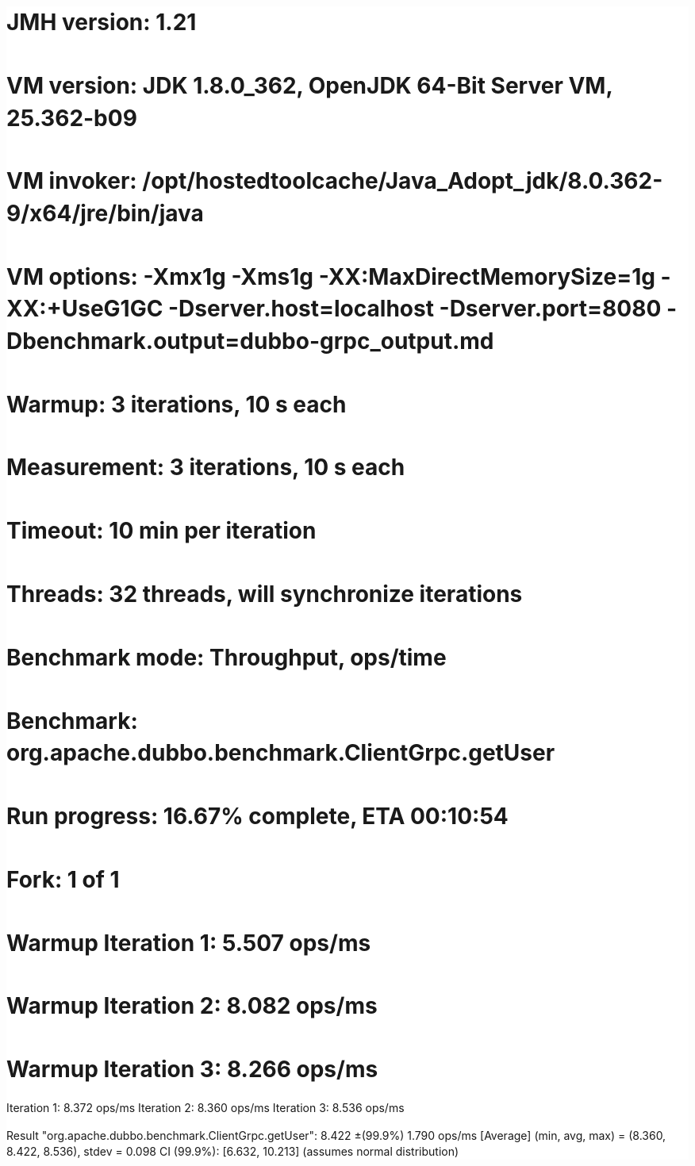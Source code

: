 
# JMH version: 1.21
# VM version: JDK 1.8.0_362, OpenJDK 64-Bit Server VM, 25.362-b09
# VM invoker: /opt/hostedtoolcache/Java_Adopt_jdk/8.0.362-9/x64/jre/bin/java
# VM options: -Xmx1g -Xms1g -XX:MaxDirectMemorySize=1g -XX:+UseG1GC -Dserver.host=localhost -Dserver.port=8080 -Dbenchmark.output=dubbo-grpc_output.md
# Warmup: 3 iterations, 10 s each
# Measurement: 3 iterations, 10 s each
# Timeout: 10 min per iteration
# Threads: 32 threads, will synchronize iterations
# Benchmark mode: Throughput, ops/time
# Benchmark: org.apache.dubbo.benchmark.ClientGrpc.getUser

# Run progress: 16.67% complete, ETA 00:10:54
# Fork: 1 of 1
# Warmup Iteration   1: 5.507 ops/ms
# Warmup Iteration   2: 8.082 ops/ms
# Warmup Iteration   3: 8.266 ops/ms
Iteration   1: 8.372 ops/ms
Iteration   2: 8.360 ops/ms
Iteration   3: 8.536 ops/ms


Result "org.apache.dubbo.benchmark.ClientGrpc.getUser":
  8.422 ±(99.9%) 1.790 ops/ms [Average]
  (min, avg, max) = (8.360, 8.422, 8.536), stdev = 0.098
  CI (99.9%): [6.632, 10.213] (assumes normal distribution)
